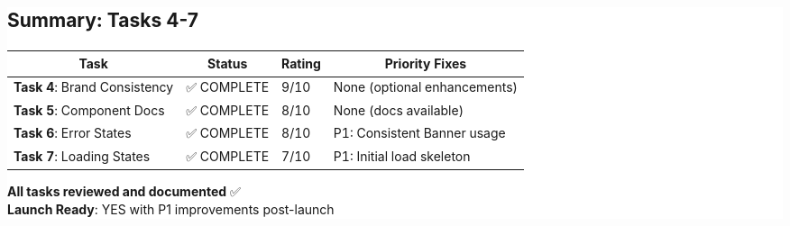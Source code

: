 ## Summary: Tasks 4-7

| Task | Status | Rating | Priority Fixes |
|------|--------|--------|----------------|
| **Task 4**: Brand Consistency | ✅ COMPLETE | 9/10 | None (optional enhancements) |
| **Task 5**: Component Docs | ✅ COMPLETE | 8/10 | None (docs available) |
| **Task 6**: Error States | ✅ COMPLETE | 8/10 | P1: Consistent Banner usage |
| **Task 7**: Loading States | ✅ COMPLETE | 7/10 | P1: Initial load skeleton |

**All tasks reviewed and documented** ✅  
**Launch Ready**: YES with P1 improvements post-launch

